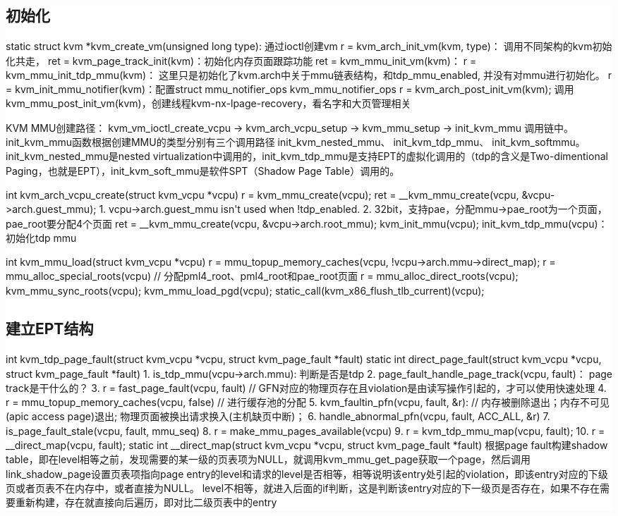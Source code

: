 ## 初始化

static struct kvm *kvm_create_vm(unsigned long type): 通过ioctl创建vm
	r = kvm_arch_init_vm(kvm, type)： 调用不同架构的kvm初始化共走，
        ret = kvm_page_track_init(kvm)：初始化内存页面跟踪功能
		ret = kvm_mmu_init_vm(kvm)：
            r = kvm_mmu_init_tdp_mmu(kvm)： 这里只是初始化了kvm.arch中关于mmu链表结构，和tdp_mmu_enabled, 并没有对mmu进行初始化。
	r = kvm_init_mmu_notifier(kvm)：配置struct mmu_notifier_ops kvm_mmu_notifier_ops
	r = kvm_arch_post_init_vm(kvm); 调用kvm_mmu_post_init_vm(kvm)，创建线程kvm-nx-lpage-recovery，看名字和大页管理相关

KVM MMU创建路径： kvm_vm_ioctl_create_vcpu -> kvm_arch_vcpu_setup -> kvm_mmu_setup -> init_kvm_mmu 调用链中。init_kvm_mmu函数根据创建MMU的类型分别有三个调用路径 init_kvm_nested_mmu、 init_kvm_tdp_mmu、 init_kvm_softmmu。init_kvm_nested_mmu是nested virtualization中调用的，init_kvm_tdp_mmu是支持EPT的虚拟化调用的（tdp的含义是Two-dimentional Paging，也就是EPT），init_kvm_soft_mmu是软件SPT（Shadow Page Table）调用的。


int kvm_arch_vcpu_create(struct kvm_vcpu *vcpu)
    r = kvm_mmu_create(vcpu);
        ret = __kvm_mmu_create(vcpu, &vcpu->arch.guest_mmu);
        1. vcpu->arch.guest_mmu isn't used when !tdp_enabled.
        2. 32bit，支持pae，分配mmu->pae_root为一个页面，pae_root要分配4个页面
        ret = __kvm_mmu_create(vcpu, &vcpu->arch.root_mmu);
    kvm_init_mmu(vcpu);
        init_kvm_tdp_mmu(vcpu)： 初始化tdp mmu

int kvm_mmu_load(struct kvm_vcpu *vcpu)
  r = mmu_topup_memory_caches(vcpu, !vcpu->arch.mmu->direct_map);
  r = mmu_alloc_special_roots(vcpu) // 分配pml4_root、pml4_root和pae_root页面
  r = mmu_alloc_direct_roots(vcpu);
  kvm_mmu_sync_roots(vcpu);
  kvm_mmu_load_pgd(vcpu);
  static_call(kvm_x86_flush_tlb_current)(vcpu);

## 建立EPT结构
int kvm_tdp_page_fault(struct kvm_vcpu *vcpu, struct kvm_page_fault *fault)
    static int direct_page_fault(struct kvm_vcpu *vcpu, struct kvm_page_fault *fault)
        1.  is_tdp_mmu(vcpu->arch.mmu): 判断是否是tdp
        2.  page_fault_handle_page_track(vcpu, fault)： page track是干什么的？
        3.  r = fast_page_fault(vcpu, fault) // GFN对应的物理页存在且violation是由读写操作引起的，才可以使用快速处理
        4.  r = mmu_topup_memory_caches(vcpu, false) // 进行缓存池的分配
        5.  kvm_faultin_pfn(vcpu, fault, &r): // 内存被删除退出；内存不可见(apic access page)退出; 物理页面被换出请求换入(主机缺页中断)；
        6.  handle_abnormal_pfn(vcpu, fault, ACC_ALL, &r)
        7.  is_page_fault_stale(vcpu, fault, mmu_seq)
        8.  r = make_mmu_pages_available(vcpu)
        9.  r = kvm_tdp_mmu_map(vcpu, fault);
        10. r = __direct_map(vcpu, fault);
        static int __direct_map(struct kvm_vcpu *vcpu, struct kvm_page_fault *fault)
        根据page fault构建shadow table，即在level相等之前，发现需要的某一级的页表项为NULL，就调用kvm_mmu_get_page获取一个page，然后调用link_shadow_page设置页表项指向page
            entry的level和请求的level是否相等，相等说明该entry处引起的violation，即该entry对应的下级页或者页表不在内存中，或者直接为NULL。
            level不相等，就进入后面的if判断，这是判断该entry对应的下一级页是否存在，如果不存在需要重新构建，存在就直接向后遍历，即对比二级页表中的entry
